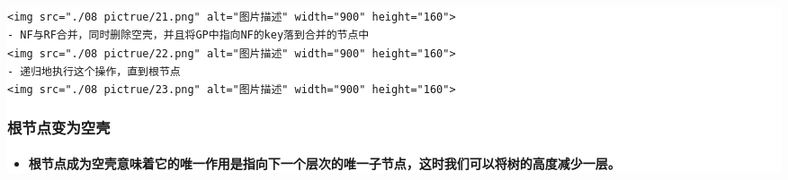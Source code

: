     <img src="./08 pictrue/21.png" alt="图片描述" width="900" height="160">
    - NF与RF合并，同时删除空壳，并且将GP中指向NF的key落到合并的节点中
    <img src="./08 pictrue/22.png" alt="图片描述" width="900" height="160">
    - 递归地执行这个操作，直到根节点
    <img src="./08 pictrue/23.png" alt="图片描述" width="900" height="160">

### 根节点变为空壳
- **根节点成为空壳意味着它的唯一作用是指向下一个层次的唯一子节点，这时我们可以将树的高度减少一层。**

